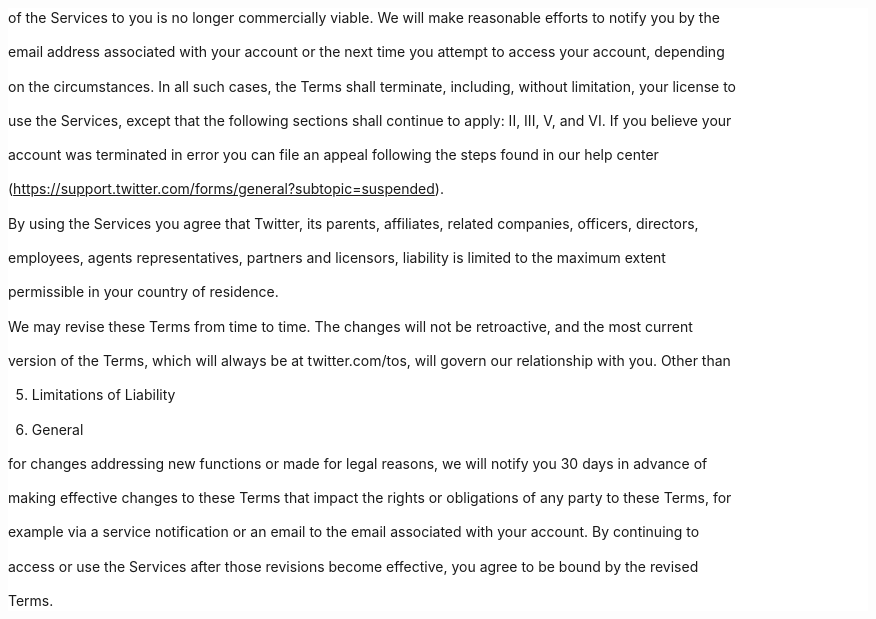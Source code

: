 
of the Services to you is no longer commercially viable. We will make reasonable efforts to notify you by the


email address associated with your account or the next time you attempt to access your account, depending


on the circumstances. In all such cases, the Terms shall terminate, including, without limitation, your license to


use the Services, except that the following sections shall continue to apply: II, III, V, and VI. If you believe your


account was terminated in error you can file an appeal following the steps found in our help center


(https://support.twitter.com/forms/general?subtopic=suspended).


By using the Services you agree that Twitter, its parents, affiliates, related companies, officers, directors,


employees, agents representatives, partners and licensors, liability is limited to the maximum extent


permissible in your country of residence.


We may revise these Terms from time to time. The changes will not be retroactive, and the most current


version of the Terms, which will always be at twitter.com/tos, will govern our relationship with you. Other than


5. Limitations of Liability


6. General



for changes addressing new functions or made for legal reasons, we will notify you 30 days in advance of


making effective changes to these Terms that impact the rights or obligations of any party to these Terms, for


example via a service notification or an email to the email associated with your account. By continuing to


access or use the Services after those revisions become effective, you agree to be bound by the revised


Terms.

